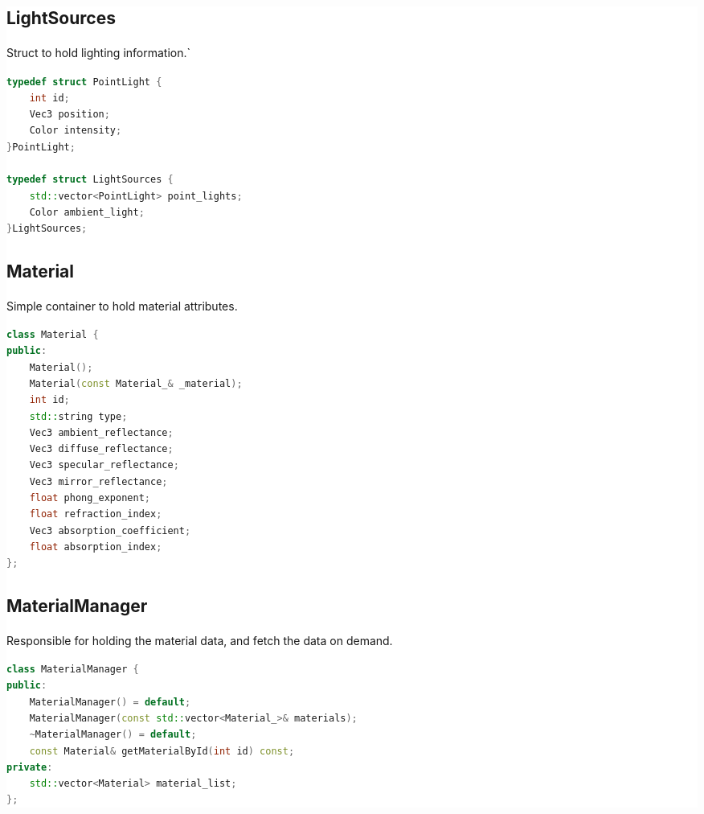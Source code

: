 ## LightSources
Struct to hold lighting information.`

```cpp
typedef struct PointLight {
	int id;
	Vec3 position;
	Color intensity;
}PointLight;

typedef struct LightSources {
	std::vector<PointLight> point_lights;
	Color ambient_light;
}LightSources;
```

## Material
Simple container to hold material attributes.

```cpp
class Material {
public:
	Material();
	Material(const Material_& _material);
	int id;
	std::string type;
	Vec3 ambient_reflectance;
	Vec3 diffuse_reflectance;
	Vec3 specular_reflectance;
	Vec3 mirror_reflectance;
	float phong_exponent;
	float refraction_index;
	Vec3 absorption_coefficient;
	float absorption_index;
};
```

## MaterialManager
Responsible for holding the material data, and fetch the data on demand.

```cpp
class MaterialManager {
public:
	MaterialManager() = default;
	MaterialManager(const std::vector<Material_>& materials);
	~MaterialManager() = default;
	const Material& getMaterialById(int id) const;
private:
	std::vector<Material> material_list;
};
```
